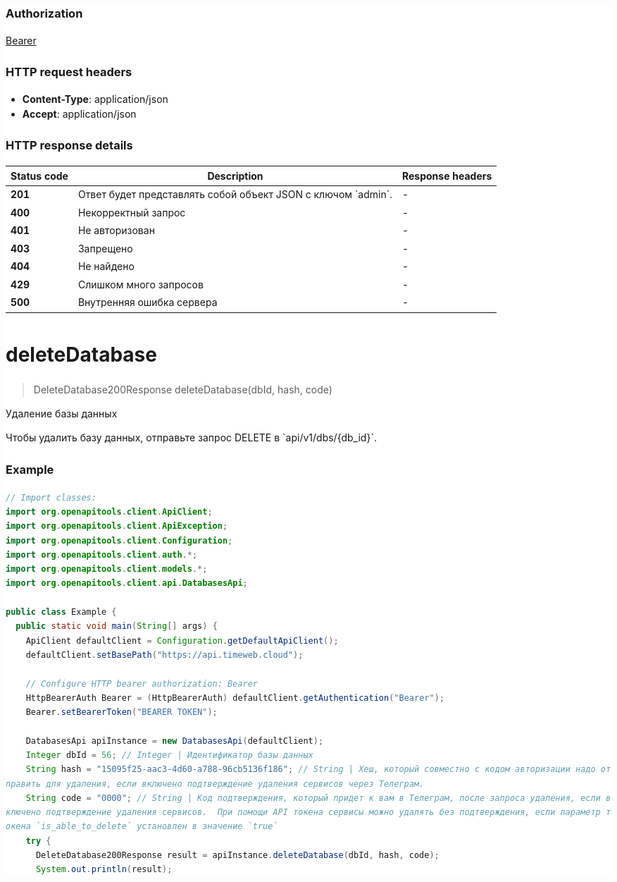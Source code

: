 ### Authorization

[Bearer](../README.md#Bearer)

### HTTP request headers

 - **Content-Type**: application/json
 - **Accept**: application/json

### HTTP response details
| Status code | Description | Response headers |
|-------------|-------------|------------------|
| **201** | Ответ будет представлять собой объект JSON c ключом &#x60;admin&#x60;. |  -  |
| **400** | Некорректный запрос |  -  |
| **401** | Не авторизован |  -  |
| **403** | Запрещено |  -  |
| **404** | Не найдено |  -  |
| **429** | Слишком много запросов |  -  |
| **500** | Внутренняя ошибка сервера |  -  |

<a id="deleteDatabase"></a>
# **deleteDatabase**
> DeleteDatabase200Response deleteDatabase(dbId, hash, code)

Удаление базы данных

Чтобы удалить базу данных, отправьте запрос DELETE в &#x60;api/v1/dbs/{db_id}&#x60;. 

### Example
```java
// Import classes:
import org.openapitools.client.ApiClient;
import org.openapitools.client.ApiException;
import org.openapitools.client.Configuration;
import org.openapitools.client.auth.*;
import org.openapitools.client.models.*;
import org.openapitools.client.api.DatabasesApi;

public class Example {
  public static void main(String[] args) {
    ApiClient defaultClient = Configuration.getDefaultApiClient();
    defaultClient.setBasePath("https://api.timeweb.cloud");
    
    // Configure HTTP bearer authorization: Bearer
    HttpBearerAuth Bearer = (HttpBearerAuth) defaultClient.getAuthentication("Bearer");
    Bearer.setBearerToken("BEARER TOKEN");

    DatabasesApi apiInstance = new DatabasesApi(defaultClient);
    Integer dbId = 56; // Integer | Идентификатор базы данных
    String hash = "15095f25-aac3-4d60-a788-96cb5136f186"; // String | Хеш, который совместно с кодом авторизации надо отправить для удаления, если включено подтверждение удаления сервисов через Телеграм.
    String code = "0000"; // String | Код подтверждения, который придет к вам в Телеграм, после запроса удаления, если включено подтверждение удаления сервисов.  При помощи API токена сервисы можно удалять без подтверждения, если параметр токена `is_able_to_delete` установлен в значение `true`
    try {
      DeleteDatabase200Response result = apiInstance.deleteDatabase(dbId, hash, code);
      System.out.println(result);
```
